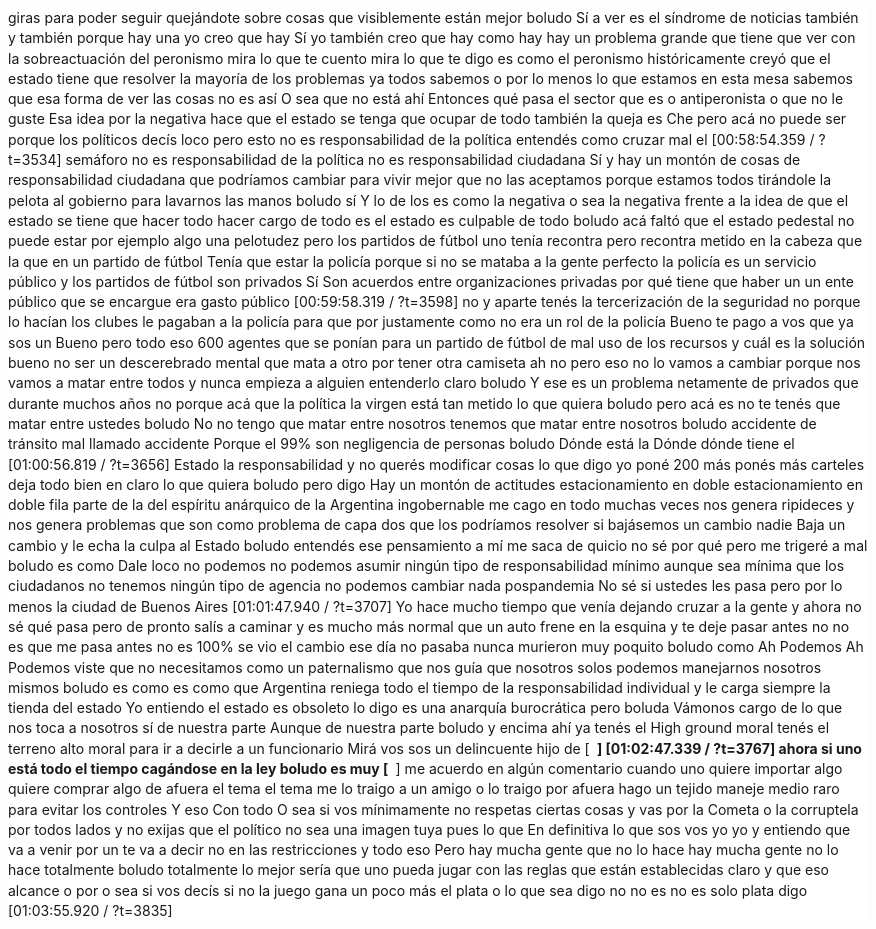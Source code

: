 giras para poder seguir quejándote sobre cosas que visiblemente están mejor boludo Sí a ver es el síndrome de noticias también y también porque hay una yo creo que hay Sí yo también creo que hay como hay hay un problema grande que tiene que ver con la sobreactuación del peronismo mira lo que te cuento mira lo que te digo es como el peronismo históricamente creyó que el estado tiene que resolver la mayoría de los problemas ya todos sabemos o por lo menos lo que estamos en esta mesa sabemos que esa forma de ver las cosas no es así O sea que no está ahí Entonces qué pasa el sector que es o antiperonista o que no le guste Esa idea por la negativa hace que el estado se tenga que ocupar de todo también la queja es Che pero acá no puede ser porque los políticos decís loco pero esto no es responsabilidad de la política entendés como cruzar mal el 
[00:58:54.359 / ?t=3534]
semáforo no es responsabilidad de la política no es responsabilidad ciudadana Sí y hay un montón de cosas de responsabilidad ciudadana que podríamos cambiar para vivir mejor que no las aceptamos porque estamos todos tirándole la pelota al gobierno para lavarnos las manos boludo sí Y lo de los es como la negativa o sea la negativa frente a la idea de que el estado se tiene que hacer todo hacer cargo de todo es el estado es culpable de todo boludo acá faltó que el estado pedestal no puede estar por ejemplo algo una pelotudez pero los partidos de fútbol uno tenía recontra pero recontra metido en la cabeza que la que en un partido de fútbol Tenía que estar la policía porque si no se mataba a la gente perfecto la policía es un servicio público y los partidos de fútbol son privados Sí Son acuerdos entre organizaciones privadas por qué tiene que haber un un ente público que se encargue era gasto público 
[00:59:58.319 / ?t=3598]
no y aparte tenés la tercerización de la seguridad no porque lo hacían los clubes le pagaban a la policía para que por justamente como no era un rol de la policía Bueno te pago a vos que ya sos un Bueno pero todo eso 600 agentes que se ponían para un partido de fútbol de mal uso de los recursos y cuál es la solución bueno no ser un descerebrado mental que mata a otro por tener otra camiseta ah no pero eso no lo vamos a cambiar porque nos vamos a matar entre todos y nunca empieza a alguien entenderlo claro boludo Y ese es un problema netamente de privados que durante muchos años no porque acá que la política la virgen está tan metido lo que quiera boludo pero acá es no te tenés que matar entre ustedes boludo No no tengo que matar entre nosotros tenemos que matar entre nosotros boludo accidente de tránsito mal llamado accidente Porque el 99% son negligencia de personas boludo Dónde está la Dónde dónde tiene el 
[01:00:56.819 / ?t=3656]
Estado la responsabilidad y no querés modificar cosas lo que digo yo poné 200 más ponés más carteles deja todo bien en claro lo que quiera boludo pero digo Hay un montón de actitudes estacionamiento en doble estacionamiento en doble fila parte de la del espíritu anárquico de la Argentina ingobernable me cago en todo muchas veces nos genera ripideces y nos genera problemas que son como problema de capa dos que los podríamos resolver si bajásemos un cambio nadie Baja un cambio y le echa la culpa al Estado boludo entendés ese pensamiento a mí me saca de quicio no sé por qué pero me trigeré a mal boludo es como Dale loco no podemos no podemos asumir ningún tipo de responsabilidad mínimo aunque sea mínima que los ciudadanos no tenemos ningún tipo de agencia no podemos cambiar nada pospandemia No sé si ustedes les pasa pero por lo menos la ciudad de Buenos Aires 
[01:01:47.940 / ?t=3707]
Yo hace mucho tiempo que venía dejando cruzar a la gente y ahora no sé qué pasa pero de pronto salís a caminar y es mucho más normal que un auto frene en la esquina y te deje pasar antes no no es que me pasa antes no es 100% se vio el cambio ese día no pasaba nunca murieron muy poquito boludo como Ah Podemos Ah Podemos viste que no necesitamos como un paternalismo que nos guía que nosotros solos podemos manejarnos nosotros mismos boludo es como es como que Argentina reniega todo el tiempo de la responsabilidad individual y le carga siempre la tienda del estado Yo entiendo el estado es obsoleto lo digo es una anarquía burocrática pero boluda Vámonos cargo de lo que nos toca a nosotros sí de nuestra parte Aunque de nuestra parte boludo y encima ahí ya tenés el High ground moral tenés el terreno alto moral para ir a decirle a un funcionario Mirá vos sos un delincuente hijo de [&nbsp;__&nbsp;] 
[01:02:47.339 / ?t=3767]
ahora si uno está todo el tiempo cagándose en la ley boludo es muy [&nbsp;__&nbsp;] me acuerdo en algún comentario cuando uno quiere importar algo quiere comprar algo de afuera el tema el tema me lo traigo a un amigo o lo traigo por afuera hago un tejido maneje medio raro para evitar los controles Y eso Con todo O sea si vos mínimamente no respetas ciertas cosas y vas por la Cometa o la corruptela por todos lados y no exijas que el político no sea una imagen tuya pues lo que En definitiva lo que sos vos yo yo y entiendo que va a venir por un te va a decir no en las restricciones y todo eso Pero hay mucha gente que no lo hace hay mucha gente no lo hace totalmente boludo totalmente lo mejor sería que uno pueda jugar con las reglas que están establecidas claro y que eso alcance o por o sea si vos decís si no la juego gana un poco más el plata o lo que sea digo no no es no es solo plata digo 
[01:03:55.920 / ?t=3835]